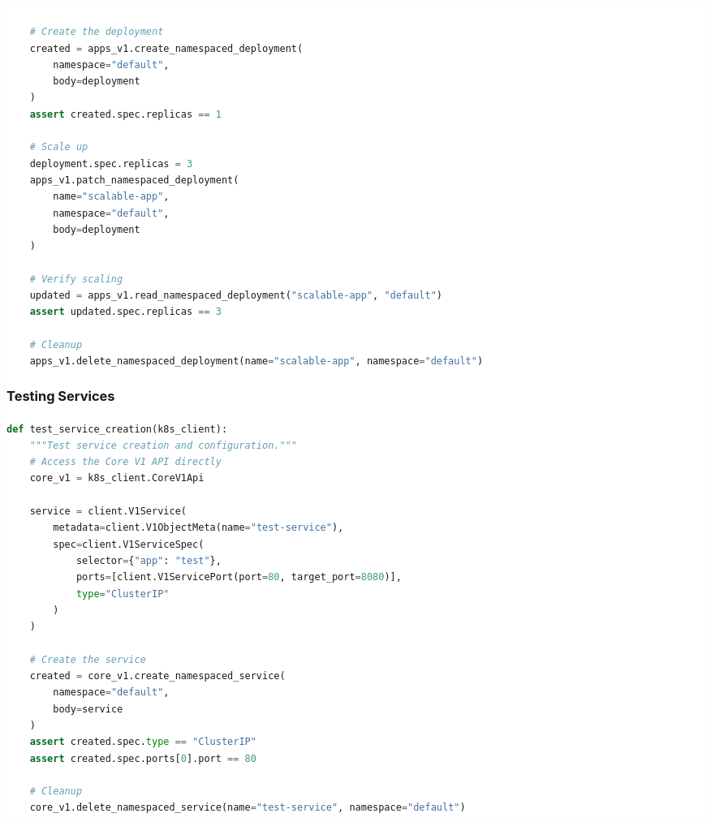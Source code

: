 ```python
    
    # Create the deployment
    created = apps_v1.create_namespaced_deployment(
        namespace="default",
        body=deployment
    )
    assert created.spec.replicas == 1
    
    # Scale up
    deployment.spec.replicas = 3
    apps_v1.patch_namespaced_deployment(
        name="scalable-app",
        namespace="default",
        body=deployment
    )
    
    # Verify scaling
    updated = apps_v1.read_namespaced_deployment("scalable-app", "default")
    assert updated.spec.replicas == 3
    
    # Cleanup
    apps_v1.delete_namespaced_deployment(name="scalable-app", namespace="default")
```

### Testing Services

```python
def test_service_creation(k8s_client):
    """Test service creation and configuration."""
    # Access the Core V1 API directly
    core_v1 = k8s_client.CoreV1Api
    
    service = client.V1Service(
        metadata=client.V1ObjectMeta(name="test-service"),
        spec=client.V1ServiceSpec(
            selector={"app": "test"},
            ports=[client.V1ServicePort(port=80, target_port=8080)],
            type="ClusterIP"
        )
    )
    
    # Create the service
    created = core_v1.create_namespaced_service(
        namespace="default",
        body=service
    )
    assert created.spec.type == "ClusterIP"
    assert created.spec.ports[0].port == 80
    
    # Cleanup
    core_v1.delete_namespaced_service(name="test-service", namespace="default")
```
